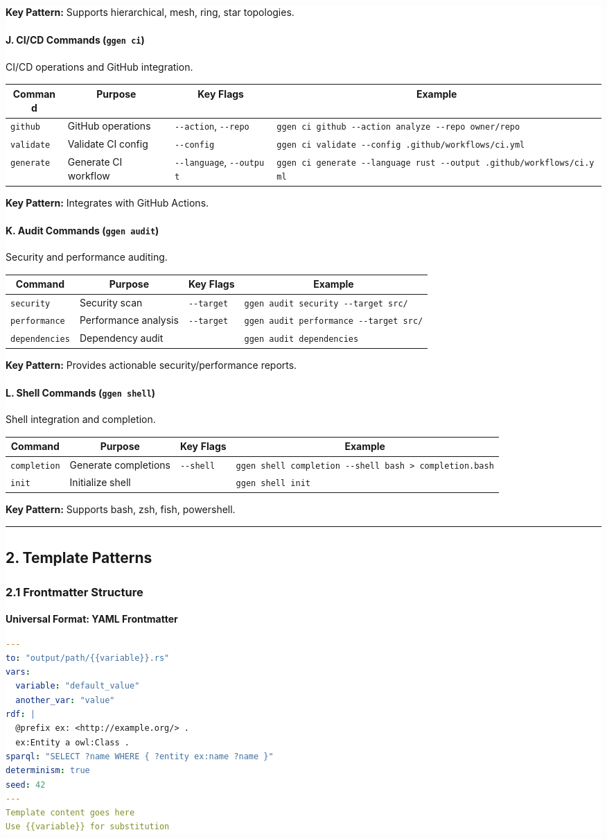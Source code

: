 **Key Pattern:** Supports hierarchical, mesh, ring, star topologies.

#### J. **CI/CD Commands** (`ggen ci`)
CI/CD operations and GitHub integration.

| Command | Purpose | Key Flags | Example |
|---------|---------|-----------|---------|
| `github` | GitHub operations | `--action`, `--repo` | `ggen ci github --action analyze --repo owner/repo` |
| `validate` | Validate CI config | `--config` | `ggen ci validate --config .github/workflows/ci.yml` |
| `generate` | Generate CI workflow | `--language`, `--output` | `ggen ci generate --language rust --output .github/workflows/ci.yml` |

**Key Pattern:** Integrates with GitHub Actions.

#### K. **Audit Commands** (`ggen audit`)
Security and performance auditing.

| Command | Purpose | Key Flags | Example |
|---------|---------|-----------|---------|
| `security` | Security scan | `--target` | `ggen audit security --target src/` |
| `performance` | Performance analysis | `--target` | `ggen audit performance --target src/` |
| `dependencies` | Dependency audit | | `ggen audit dependencies` |

**Key Pattern:** Provides actionable security/performance reports.

#### L. **Shell Commands** (`ggen shell`)
Shell integration and completion.

| Command | Purpose | Key Flags | Example |
|---------|---------|-----------|---------|
| `completion` | Generate completions | `--shell` | `ggen shell completion --shell bash > completion.bash` |
| `init` | Initialize shell | | `ggen shell init` |

**Key Pattern:** Supports bash, zsh, fish, powershell.

---

## 2. Template Patterns

### 2.1 Frontmatter Structure

**Universal Format: YAML Frontmatter**

```yaml
---
to: "output/path/{{variable}}.rs"
vars:
  variable: "default_value"
  another_var: "value"
rdf: |
  @prefix ex: <http://example.org/> .
  ex:Entity a owl:Class .
sparql: "SELECT ?name WHERE { ?entity ex:name ?name }"
determinism: true
seed: 42
---
Template content goes here
Use {{variable}} for substitution
```
